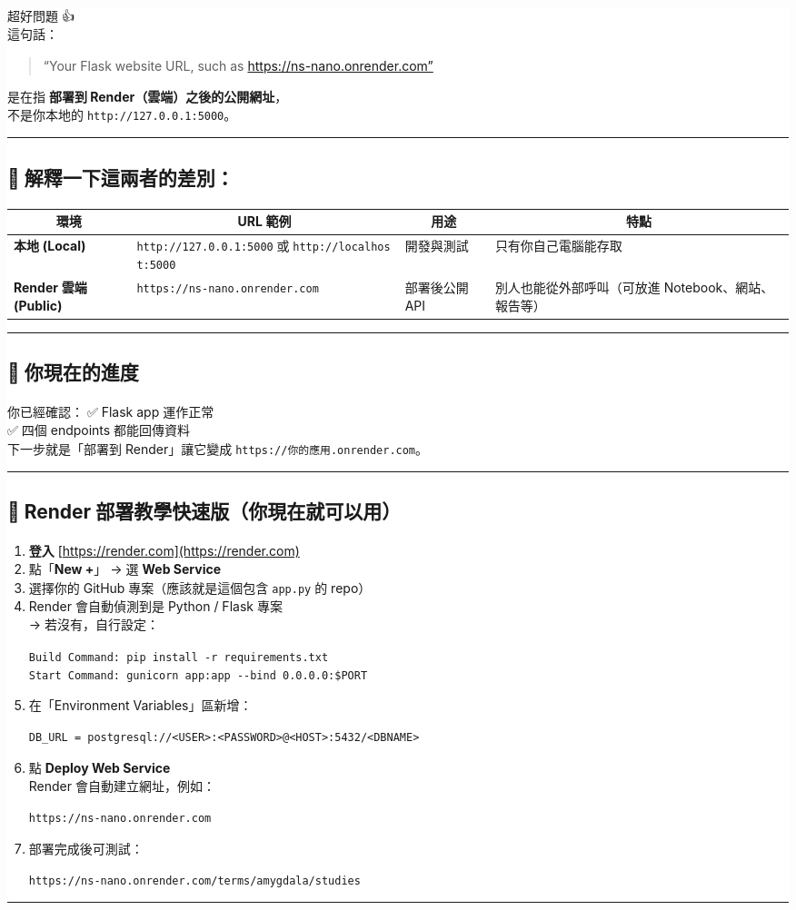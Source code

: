 超好問題 👍  
這句話：

> “Your Flask website URL, such as https://ns-nano.onrender.com”

是在指 **部署到 Render（雲端）之後的公開網址**，  
不是你本地的 `http://127.0.0.1:5000`。  

---

## 🧭 解釋一下這兩者的差別：

| 環境 | URL 範例 | 用途 | 特點 |
|------|-----------|------|------|
| **本地 (Local)** | `http://127.0.0.1:5000` 或 `http://localhost:5000` | 開發與測試 | 只有你自己電腦能存取 |
| **Render 雲端 (Public)** | `https://ns-nano.onrender.com` | 部署後公開 API | 別人也能從外部呼叫（可放進 Notebook、網站、報告等） |

---

## 🚀 你現在的進度
你已經確認：
✅ Flask app 運作正常  
✅ 四個 endpoints 都能回傳資料  
下一步就是「部署到 Render」讓它變成 `https://你的應用.onrender.com`。  

---

## 🧩 Render 部署教學快速版（你現在就可以用）

1. **登入** [https://render.com](https://render.com)
2. 點「**New +**」 → 選 **Web Service**
3. 選擇你的 GitHub 專案（應該就是這個包含 `app.py` 的 repo）
4. Render 會自動偵測到是 Python / Flask 專案  
   → 若沒有，自行設定：
   ```
   Build Command: pip install -r requirements.txt
   Start Command: gunicorn app:app --bind 0.0.0.0:$PORT
   ```
5. 在「Environment Variables」區新增：
   ```
   DB_URL = postgresql://<USER>:<PASSWORD>@<HOST>:5432/<DBNAME>
   ```
6. 點 **Deploy Web Service**  
   Render 會自動建立網址，例如：
   ```
   https://ns-nano.onrender.com
   ```
7. 部署完成後可測試：
   ```
   https://ns-nano.onrender.com/terms/amygdala/studies
   ```

---